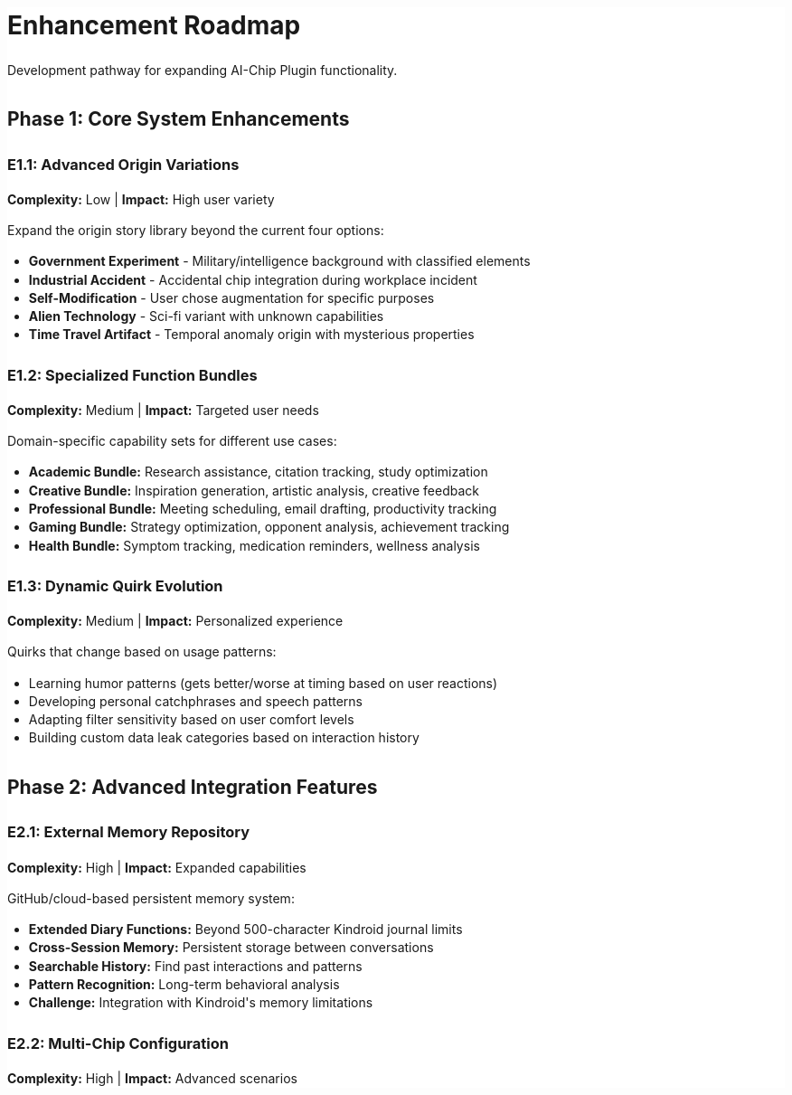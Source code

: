# Enhancement Roadmap

Development pathway for expanding AI-Chip Plugin functionality.

## Phase 1: Core System Enhancements

### E1.1: Advanced Origin Variations
**Complexity:** Low | **Impact:** High user variety

Expand the origin story library beyond the current four options:
- **Government Experiment** - Military/intelligence background with classified elements
- **Industrial Accident** - Accidental chip integration during workplace incident
- **Self-Modification** - User chose augmentation for specific purposes
- **Alien Technology** - Sci-fi variant with unknown capabilities
- **Time Travel Artifact** - Temporal anomaly origin with mysterious properties

### E1.2: Specialized Function Bundles
**Complexity:** Medium | **Impact:** Targeted user needs

Domain-specific capability sets for different use cases:
- **Academic Bundle:** Research assistance, citation tracking, study optimization
- **Creative Bundle:** Inspiration generation, artistic analysis, creative feedback
- **Professional Bundle:** Meeting scheduling, email drafting, productivity tracking
- **Gaming Bundle:** Strategy optimization, opponent analysis, achievement tracking
- **Health Bundle:** Symptom tracking, medication reminders, wellness analysis

### E1.3: Dynamic Quirk Evolution
**Complexity:** Medium | **Impact:** Personalized experience

Quirks that change based on usage patterns:
- Learning humor patterns (gets better/worse at timing based on user reactions)
- Developing personal catchphrases and speech patterns
- Adapting filter sensitivity based on user comfort levels
- Building custom data leak categories based on interaction history

## Phase 2: Advanced Integration Features

### E2.1: External Memory Repository
**Complexity:** High | **Impact:** Expanded capabilities

GitHub/cloud-based persistent memory system:
- **Extended Diary Functions:** Beyond 500-character Kindroid journal limits
- **Cross-Session Memory:** Persistent storage between conversations
- **Searchable History:** Find past interactions and patterns
- **Pattern Recognition:** Long-term behavioral analysis
- **Challenge:** Integration with Kindroid's memory limitations

### E2.2: Multi-Chip Configuration
**Complexity:** High | **Impact:** Advanced scenarios
